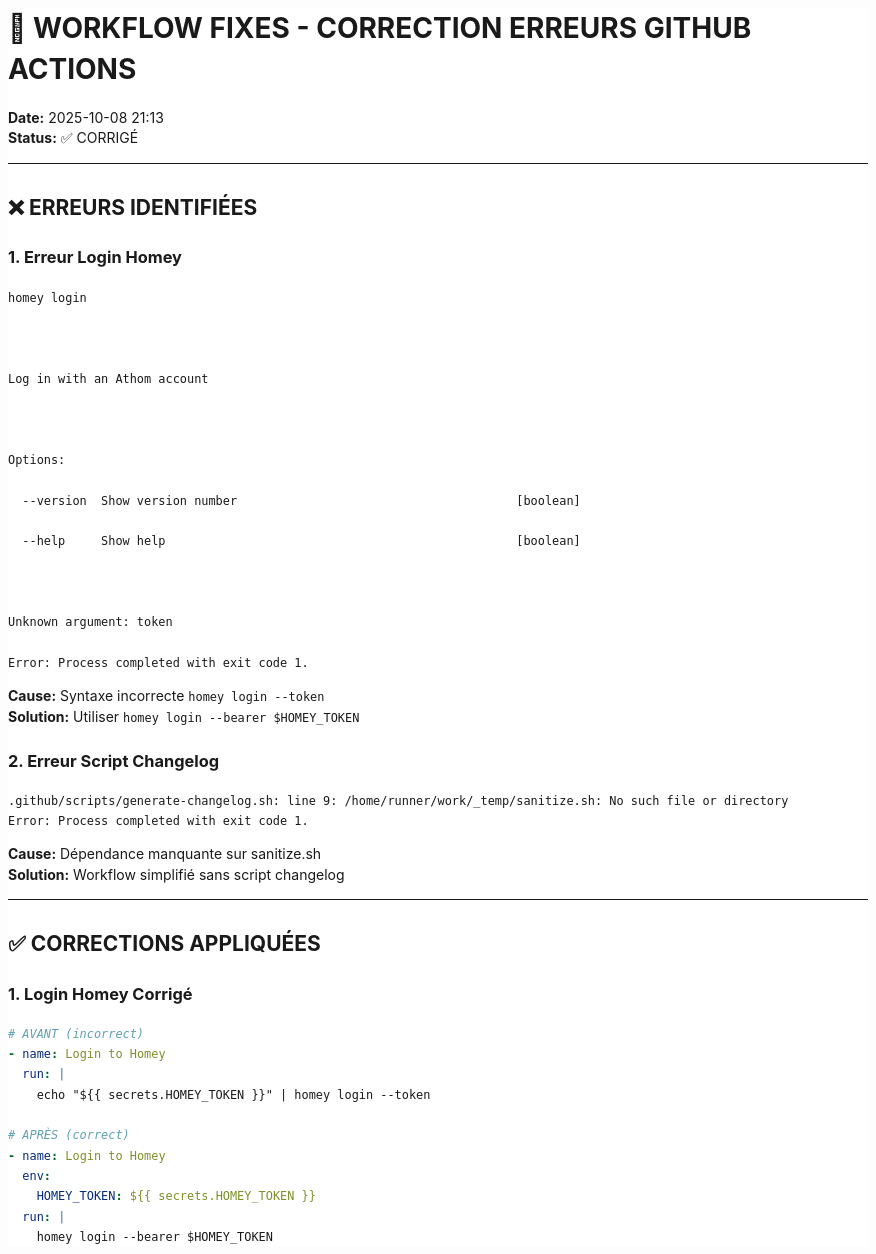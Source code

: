 # 🔧 WORKFLOW FIXES - CORRECTION ERREURS GITHUB ACTIONS

**Date:** 2025-10-08 21:13  
**Status:** ✅ CORRIGÉ

---

## ❌ ERREURS IDENTIFIÉES

### 1. Erreur Login Homey
```
homey login



Log in with an Athom account



Options:

  --version  Show version number                                       [boolean]

  --help     Show help                                                 [boolean]



Unknown argument: token

Error: Process completed with exit code 1.
```

**Cause:** Syntaxe incorrecte `homey login --token`  
**Solution:** Utiliser `homey login --bearer $HOMEY_TOKEN`

### 2. Erreur Script Changelog
```
.github/scripts/generate-changelog.sh: line 9: /home/runner/work/_temp/sanitize.sh: No such file or directory
Error: Process completed with exit code 1.
```

**Cause:** Dépendance manquante sur sanitize.sh  
**Solution:** Workflow simplifié sans script changelog

---

## ✅ CORRECTIONS APPLIQUÉES

### 1. Login Homey Corrigé
```yaml
# AVANT (incorrect)
- name: Login to Homey
  run: |
    echo "${{ secrets.HOMEY_TOKEN }}" | homey login --token

# APRÈS (correct)
- name: Login to Homey
  env:
    HOMEY_TOKEN: ${{ secrets.HOMEY_TOKEN }}
  run: |
    homey login --bearer $HOMEY_TOKEN
```